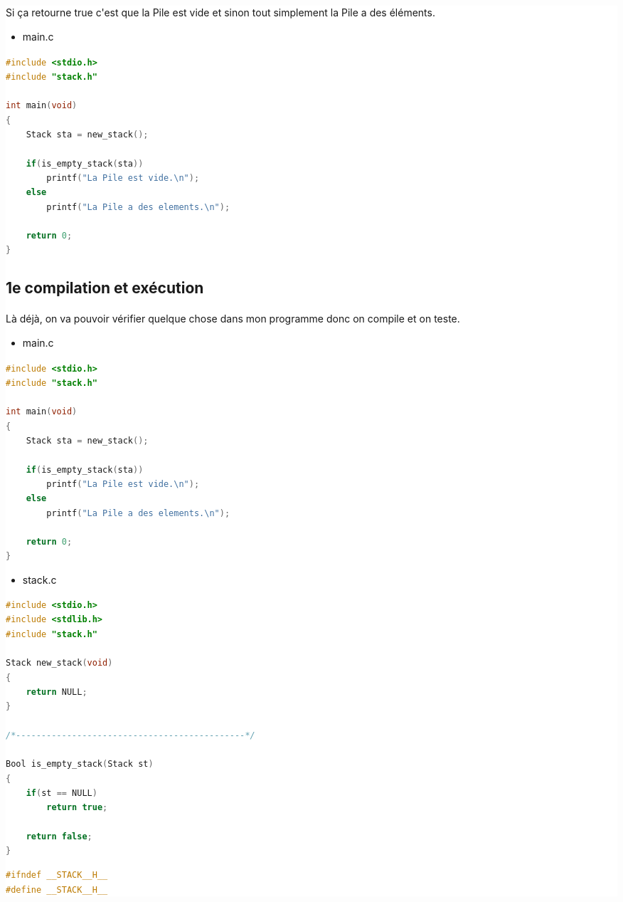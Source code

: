 Si ça retourne true c'est que la Pile est vide et sinon tout simplement la Pile a des éléments.

+ main.c
```c
#include <stdio.h>
#include "stack.h"

int main(void)
{
    Stack sta = new_stack();

    if(is_empty_stack(sta))
        printf("La Pile est vide.\n");
    else
        printf("La Pile a des elements.\n");

    return 0;
}
```

## 1e compilation et exécution

Là déjà, on va pouvoir vérifier quelque chose dans mon programme donc on compile et on teste.

+ main.c
```c
#include <stdio.h>
#include "stack.h"

int main(void)
{
    Stack sta = new_stack();

    if(is_empty_stack(sta))
        printf("La Pile est vide.\n");
    else
        printf("La Pile a des elements.\n");

    return 0;
}
```
+ stack.c
```c
#include <stdio.h>
#include <stdlib.h>
#include "stack.h"

Stack new_stack(void)
{
    return NULL;
}

/*---------------------------------------------*/

Bool is_empty_stack(Stack st)
{
    if(st == NULL)
        return true;
    
    return false;
}
```
```h
#ifndef __STACK__H__
#define __STACK__H__

```